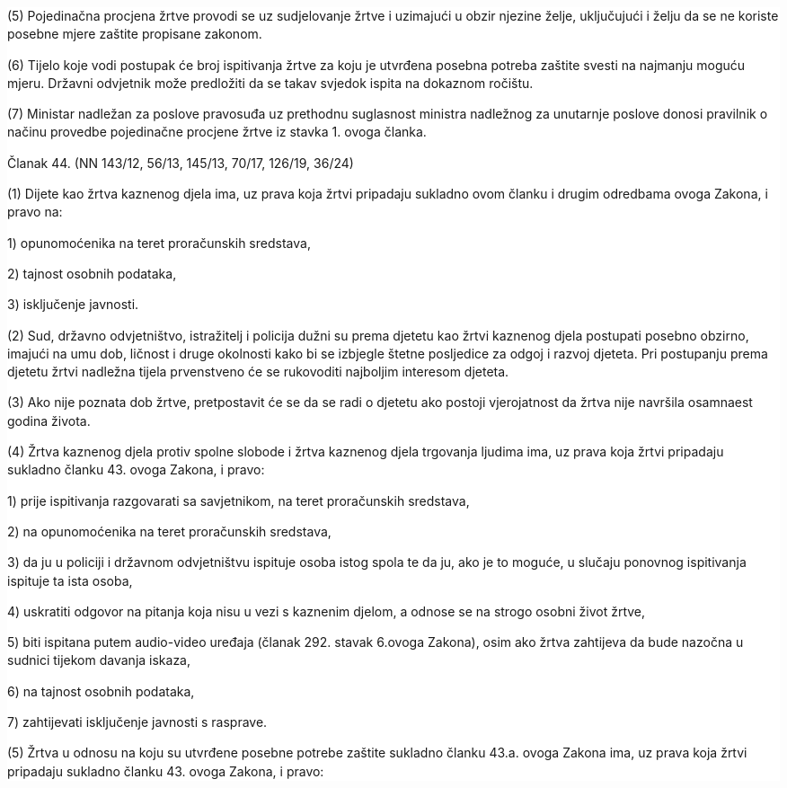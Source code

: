 \(5\) Pojedinačna procjena žrtve provodi se uz sudjelovanje žrtve i
uzimajući u obzir njezine želje, uključujući i želju da se ne koriste
posebne mjere zaštite propisane zakonom.

\(6\) Tijelo koje vodi postupak će broj ispitivanja žrtve za koju je
utvrđena posebna potreba zaštite svesti na najmanju moguću mjeru.
Državni odvjetnik može predložiti da se takav svjedok ispita na dokaznom
ročištu.

\(7\) Ministar nadležan za poslove pravosuđa uz prethodnu suglasnost
ministra nadležnog za unutarnje poslove donosi pravilnik o načinu
provedbe pojedinačne procjene žrtve iz stavka 1. ovoga članka.

Članak 44. (NN 143/12, 56/13, 145/13, 70/17, 126/19, 36/24)

\(1\) Dijete kao žrtva kaznenog djela ima, uz prava koja žrtvi pripadaju
sukladno ovom članku i drugim odredbama ovoga Zakona, i pravo na:

1\) opunomoćenika na teret proračunskih sredstava,

2\) tajnost osobnih podataka,

3\) isključenje javnosti.

\(2\) Sud, državno odvjetništvo, istražitelj i policija dužni su prema
djetetu kao žrtvi kaznenog djela postupati posebno obzirno, imajući na
umu dob, ličnost i druge okolnosti kako bi se izbjegle štetne posljedice
za odgoj i razvoj djeteta. Pri postupanju prema djetetu žrtvi nadležna
tijela prvenstveno će se rukovoditi najboljim interesom djeteta.

\(3\) Ako nije poznata dob žrtve, pretpostavit će se da se radi o
djetetu ako postoji vjerojatnost da žrtva nije navršila osamnaest godina
života.

\(4\) Žrtva kaznenog djela protiv spolne slobode i žrtva kaznenog djela
trgovanja ljudima ima, uz prava koja žrtvi pripadaju sukladno članku 43.
ovoga Zakona, i pravo:

1\) prije ispitivanja razgovarati sa savjetnikom, na teret proračunskih
sredstava,

2\) na opunomoćenika na teret proračunskih sredstava,

3\) da ju u policiji i državnom odvjetništvu ispituje osoba istog spola
te da ju, ako je to moguće, u slučaju ponovnog ispitivanja ispituje ta
ista osoba,

4\) uskratiti odgovor na pitanja koja nisu u vezi s kaznenim djelom, a
odnose se na strogo osobni život žrtve,

5\) biti ispitana putem audio-video uređaja (članak 292. stavak 6.ovoga
Zakona), osim ako žrtva zahtijeva da bude nazočna u sudnici tijekom
davanja iskaza,

6\) na tajnost osobnih podataka,

7\) zahtijevati isključenje javnosti s rasprave.

\(5\) Žrtva u odnosu na koju su utvrđene posebne potrebe zaštite
sukladno članku 43.a. ovoga Zakona ima, uz prava koja žrtvi pripadaju
sukladno članku 43. ovoga Zakona, i pravo:
